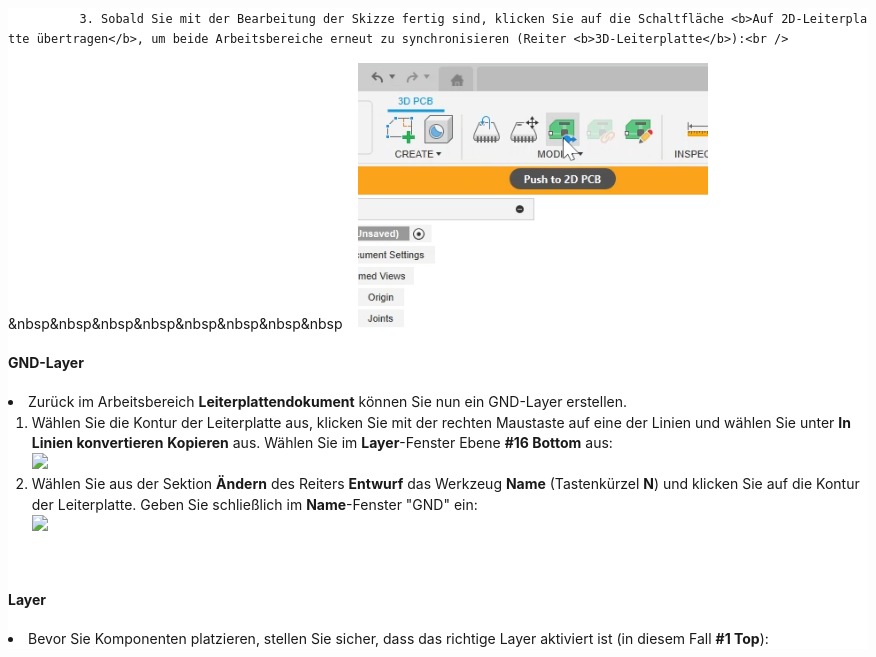              3. Sobald Sie mit der Bearbeitung der Skizze fertig sind, klicken Sie auf die Schaltfläche <b>Auf 2D-Leiterplatte übertragen</b>, um beide Arbeitsbereiche erneut zu synchronisieren (Reiter <b>3D-Leiterplatte</b>):<br />
&nbsp&nbsp&nbsp&nbsp&nbsp&nbsp&nbsp&nbsp&nbsp;&nbsp;&nbsp;
                <img src="/resources/12.b.3_00.png" style="width: 350px;" />
    </li><br />
    <h4>GND-Layer</h4>
    <li>
        Zurück im Arbeitsbereich <b>Leiterplattendokument</b> können Sie nun ein GND-Layer erstellen.
        <ol>
            <li>
                Wählen Sie die Kontur der Leiterplatte aus, klicken Sie mit der rechten Maustaste auf eine der Linien und wählen Sie unter <b>In Linien konvertieren</b> <b>Kopieren</b> aus. Wählen Sie im <b>Layer</b>-Fenster Ebene <b>#16 Bottom</b> aus:<br />
                <img src="/resources/13.1_00.gif" style="width: 1000px;" />
            </li>
            <li>
                Wählen Sie aus der Sektion <b>Ändern</b> des Reiters <b>Entwurf</b> das Werkzeug <b>Name</b> (Tastenkürzel <b>N</b>) und klicken Sie auf die Kontur der Leiterplatte. Geben Sie schließlich im <b>Name</b>-Fenster "GND" ein:<br />
                <img src="/resources/13.2_00.gif" style="width: 1000px;" />
            </li>
        </ol>
    </li><br />
	<h4>Layer</h4>
    <li>
        Bevor Sie Komponenten platzieren, stellen Sie sicher, dass das richtige Layer aktiviert ist (in diesem Fall <b>#1 Top</b>):<br />